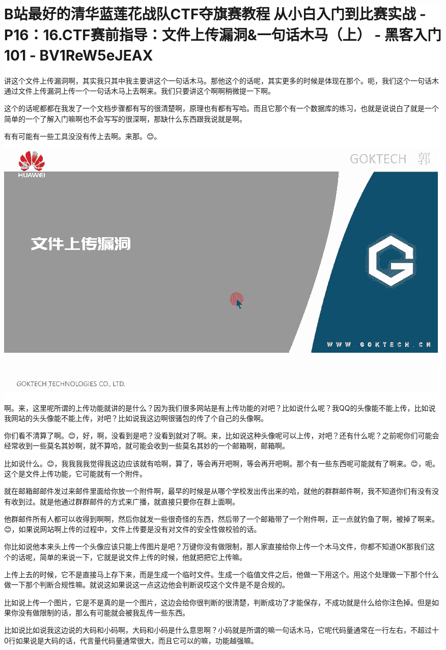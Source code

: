 # B站最好的清华蓝莲花战队CTF夺旗赛教程 从小白入门到比赛实战 - P16：16.CTF赛前指导：文件上传漏洞&一句话木马（上） - 黑客入门101 - BV1ReW5eJEAX

讲这个文件上传漏洞啊，其实我只其中我主要讲这个一句话木马。那他这个的话呢，其实更多的时候是体现在那个。呃，我们这个一句话木通过文件上传漏洞上传一个一句话木马上去啊来。我们只要讲这个啊啊稍微提一下啊。

这个的话呢都都在我发了一个文档步骤都有写的很清楚啊，原理也有都有写哈。而且它那个有一个数据库的练习，也就是说说白了就是一个简单的一个了解入门嘛啊也不会写写的很深啊，那缺什么东西跟我说就是啊。

有有可能有一些工具没没有传上去啊。来那。😊。

![](img/002ad5db6ecaf20e6b353e5f1609bdbc_1.png)

啊。来，这里呢所谓的上传功能就讲的是什么？因为我们很多网站是有上传功能的对吧？比如说什么呢？我QQ的头像能不能上传，比如说我网站的头头像能不能上传，对吧？比如说我这边啊很骚包的传了个自己的头像啊。

你们看不清算了啊。😊，好，啊，没看到是吧？没看到就对了啊。来，比如说这种头像呢可以上传，对吧？还有什么呢？之前呢你们可能会经常收到一些莫名其妙啊，就不算哈，就可能会收到一些莫名其妙的一个邮箱啊，邮箱啊。

比如说什么。😊，我我我我觉得我这边应该就有哈啊，算了，等会再开吧啊，等会再开吧啊。那个有一些东西呢可能就有了啊来。😊，呃。这个是文件上传功能，它可能就有一个附件。

就在邮箱邮邮件发过来邮件里面给你放一个附件啊，最早的时候是从哪个学校发出传出来的哈，就他的群群邮件啊，我不知道你们有没有没有收到过。就是他通过群群邮件的方式来广播，就直接只要你在群上面啊。

他群邮件所有人都可以收得到啊啊，然后你就发一些很奇怪的东西，然后带了一个邮箱带了一个附件啊，正一点就钓鱼了啊，被掉了啊来。😊，如果说网站啊上传的过程中，文件上传要是没有对文件的安全性做校验的话。

你比如说他本来头上传一个头像应该只能上传图片是吧？万键你没有做限制，那人家直接给你上传一个木马文件，你都不知道OK那我们这个的话呢，简单的来说一下，它就是说文件上传的时候，他就把把它上传嘛。

上传上去的时候，它不是直接马上存下来，而是生成一个临时文件。生成一个临值文件之后，他做一下用这个。用这个处理做一下那个什么做一下那个判断合规性嘛。就说这如果说这一点这边他会判断说哎这个文件是不是合规的。

比如说上传一个图片，它是不是真的是一个图片，这边会给你很判断的很清楚，判断成功了才能保存，不成功就是什么给你注色掉。但是如果你没有做限制的话，那么有可能就会被我乱传一些东西。

比如说比如说我这边说的大码和小码啊，大码和小码是什么意思啊？小码就是所谓的嘛一句话木马，它呢代码量通常在一行左右，不超过十0行如果说是大码的话，代言量代码量通常很大，而且它可以的嘛，功能越强嘛。

